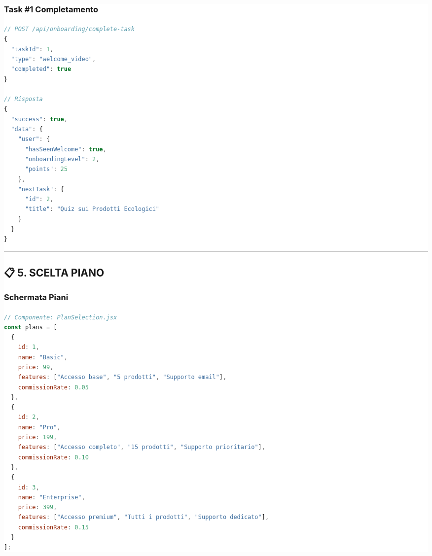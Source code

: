 ### Task #1 Completamento
```javascript
// POST /api/onboarding/complete-task
{
  "taskId": 1,
  "type": "welcome_video",
  "completed": true
}

// Risposta
{
  "success": true,
  "data": {
    "user": {
      "hasSeenWelcome": true,
      "onboardingLevel": 2,
      "points": 25
    },
    "nextTask": {
      "id": 2,
      "title": "Quiz sui Prodotti Ecologici"
    }
  }
}
```

---

## 📋 **5. SCELTA PIANO**

### Schermata Piani
```javascript
// Componente: PlanSelection.jsx
const plans = [
  {
    id: 1,
    name: "Basic",
    price: 99,
    features: ["Accesso base", "5 prodotti", "Supporto email"],
    commissionRate: 0.05
  },
  {
    id: 2,
    name: "Pro",
    price: 199,
    features: ["Accesso completo", "15 prodotti", "Supporto prioritario"],
    commissionRate: 0.10
  },
  {
    id: 3,
    name: "Enterprise",
    price: 399,
    features: ["Accesso premium", "Tutti i prodotti", "Supporto dedicato"],
    commissionRate: 0.15
  }
];
```
